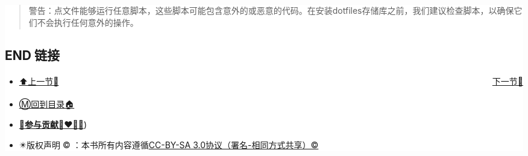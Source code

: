 > 警告：点文件能够运行任意脚本，这些脚本可能包含意外的或恶意的代码。在安装dotfiles存储库之前，我们建议检查脚本，以确保它们不会执行任何意外的操作。



## END 链接

<ul><li><div><a href = '92.md' style='float:left'>⬆️上一节🔗  </a><a href = '94.md' style='float: right'>  ️下一节🔗</a></div></li></ul>

+ [Ⓜ️回到目录🏠](../README.md)

+ [**🫵参与贡献💞❤️‍🔥💖**](https://nsddd.top/archives/contributors))

+ ✴️版权声明 &copy; ：本书所有内容遵循[CC-BY-SA 3.0协议（署名-相同方式共享）&copy;](http://zh.wikipedia.org/wiki/Wikipedia:CC-by-sa-3.0协议文本) 

